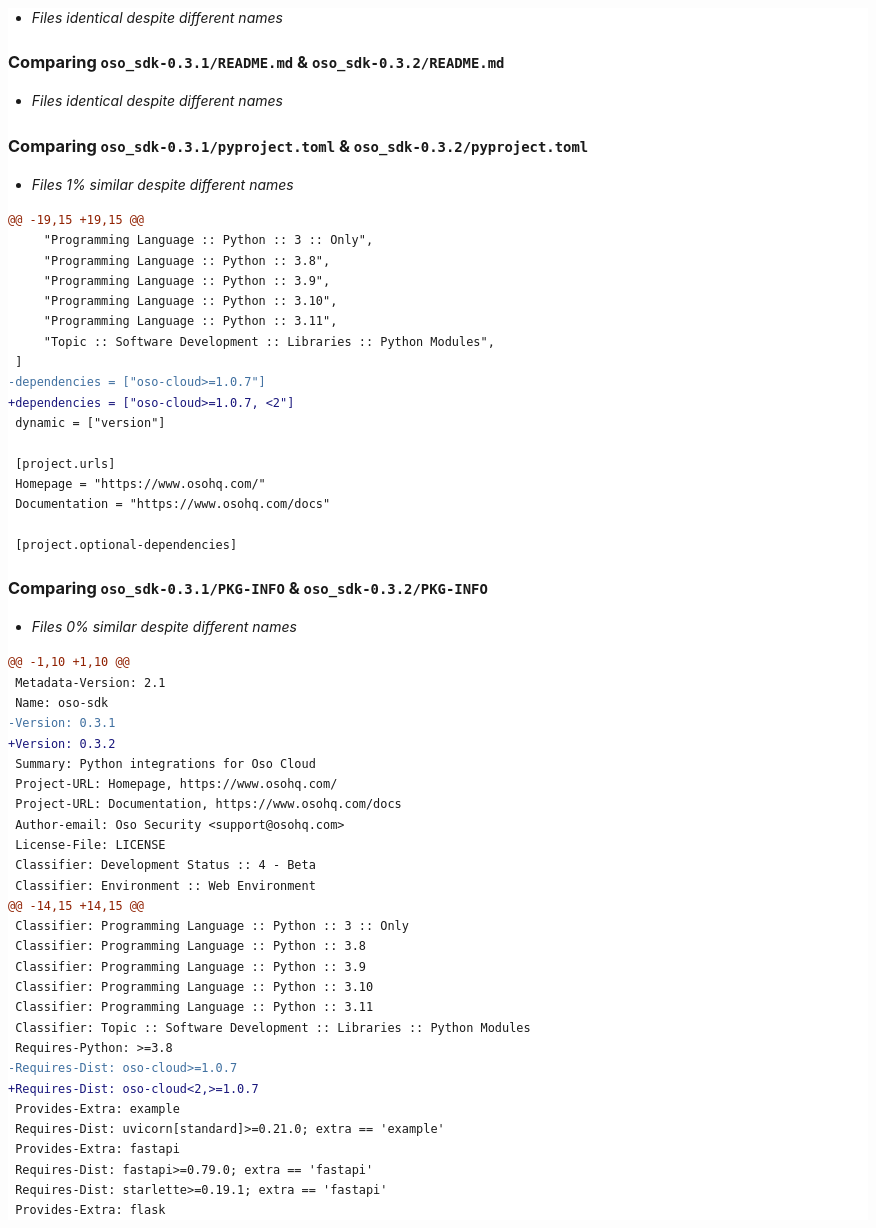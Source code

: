 * *Files identical despite different names*

### Comparing `oso_sdk-0.3.1/README.md` & `oso_sdk-0.3.2/README.md`

 * *Files identical despite different names*

### Comparing `oso_sdk-0.3.1/pyproject.toml` & `oso_sdk-0.3.2/pyproject.toml`

 * *Files 1% similar despite different names*

```diff
@@ -19,15 +19,15 @@
     "Programming Language :: Python :: 3 :: Only",
     "Programming Language :: Python :: 3.8",
     "Programming Language :: Python :: 3.9",
     "Programming Language :: Python :: 3.10",
     "Programming Language :: Python :: 3.11",
     "Topic :: Software Development :: Libraries :: Python Modules",
 ]
-dependencies = ["oso-cloud>=1.0.7"]
+dependencies = ["oso-cloud>=1.0.7, <2"]
 dynamic = ["version"]
 
 [project.urls]
 Homepage = "https://www.osohq.com/"
 Documentation = "https://www.osohq.com/docs"
 
 [project.optional-dependencies]
```

### Comparing `oso_sdk-0.3.1/PKG-INFO` & `oso_sdk-0.3.2/PKG-INFO`

 * *Files 0% similar despite different names*

```diff
@@ -1,10 +1,10 @@
 Metadata-Version: 2.1
 Name: oso-sdk
-Version: 0.3.1
+Version: 0.3.2
 Summary: Python integrations for Oso Cloud
 Project-URL: Homepage, https://www.osohq.com/
 Project-URL: Documentation, https://www.osohq.com/docs
 Author-email: Oso Security <support@osohq.com>
 License-File: LICENSE
 Classifier: Development Status :: 4 - Beta
 Classifier: Environment :: Web Environment
@@ -14,15 +14,15 @@
 Classifier: Programming Language :: Python :: 3 :: Only
 Classifier: Programming Language :: Python :: 3.8
 Classifier: Programming Language :: Python :: 3.9
 Classifier: Programming Language :: Python :: 3.10
 Classifier: Programming Language :: Python :: 3.11
 Classifier: Topic :: Software Development :: Libraries :: Python Modules
 Requires-Python: >=3.8
-Requires-Dist: oso-cloud>=1.0.7
+Requires-Dist: oso-cloud<2,>=1.0.7
 Provides-Extra: example
 Requires-Dist: uvicorn[standard]>=0.21.0; extra == 'example'
 Provides-Extra: fastapi
 Requires-Dist: fastapi>=0.79.0; extra == 'fastapi'
 Requires-Dist: starlette>=0.19.1; extra == 'fastapi'
 Provides-Extra: flask
```